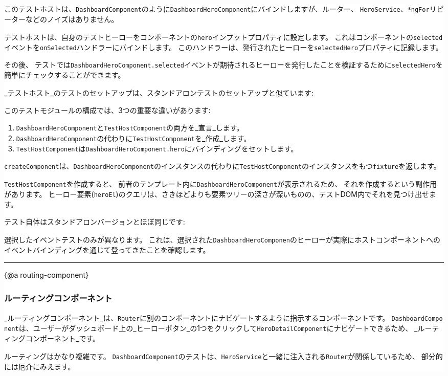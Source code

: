 このテストホストは、`DashboardComponent`のように`DashboardHeroComponent`にバインドしますが、ルーター、
`HeroService`、`*ngFor`リピーターなどのノイズはありません。

テストホストは、自身のテストヒーローをコンポーネントの`hero`インプットプロパティに設定します。
これはコンポーネントの`selected`イベントを`onSelected`ハンドラーにバインドします。
このハンドラーは、発行されたヒーローを`selectedHero`プロパティに記録します。

その後、
テストでは`DashboardHeroComponent.selected`イベントが期待されるヒーローを発行したことを検証するために`selectedHero`を簡単にチェックすることができます。

_テストホスト_のテストのセットアップは、スタンドアロンテストのセットアップと似ています:

<code-example path="testing/src/app/dashboard/dashboard-hero.component.spec.ts" region="test-host-setup" header="app/dashboard/dashboard-hero.component.spec.ts (test host setup)" linenums="false"></code-example>

このテストモジュールの構成では、3つの重要な違いがあります:

1. `DashboardHeroComponent`と`TestHostComponent`の両方を_宣言_します。
1. `DashboardHeroComponent`の代わりに`TestHostComponent`を_作成_します。
1. `TestHostComponent`は`DashboardHeroComponent.hero`にバインディングをセットします。

`createComponent`は、`DashboardHeroComponent`のインスタンスの代わりに`TestHostComponent`のインスタンスをもつ`fixture`を返します。

`TestHostComponent`を作成すると、
前者のテンプレート内に`DashboardHeroComponent`が表示されるため、
それを作成するという副作用があります。
ヒーロー要素(`heroEl`)のクエリは、さきほどよりも要素ツリーの深さが深いものの、テストDOM内でそれを見つけ出せます。

テスト自体はスタンドアロンバージョンとほぼ同じです:

<code-example
  path="testing/src/app/dashboard/dashboard-hero.component.spec.ts"
  region="test-host-tests"
  header="app/dashboard/dashboard-hero.component.spec.ts (test-host)" linenums="false">
</code-example>

選択したイベントテストのみが異なります。
これは、選択された`DashboardHeroComponen`のヒーローが実際にホストコンポーネントへのイベントバインディングを通じて登ってきたことを確認します。

<hr>

{@a routing-component}

### ルーティングコンポーネント

_ルーティングコンポーネント_は、`Router`に別のコンポーネントにナビゲートするように指示するコンポーネントです。
`DashboardComponent`は、ユーザーがダッシュボード上の_ヒーローボタン_の1つをクリックして`HeroDetailComponent`にナビゲートできるため、
_ルーティングコンポーネント_です。

ルーティングはかなり複雑です。
`DashboardComponent`のテストは、`HeroService`と一緒に注入される`Router`が関係しているため、
部分的には厄介にみえます。

<code-example
  path="testing/src/app/dashboard/dashboard.component.ts"
  region="ctor"
  header="app/dashboard/dashboard.component.ts (constructor)" linenums="false">
</code-example>
